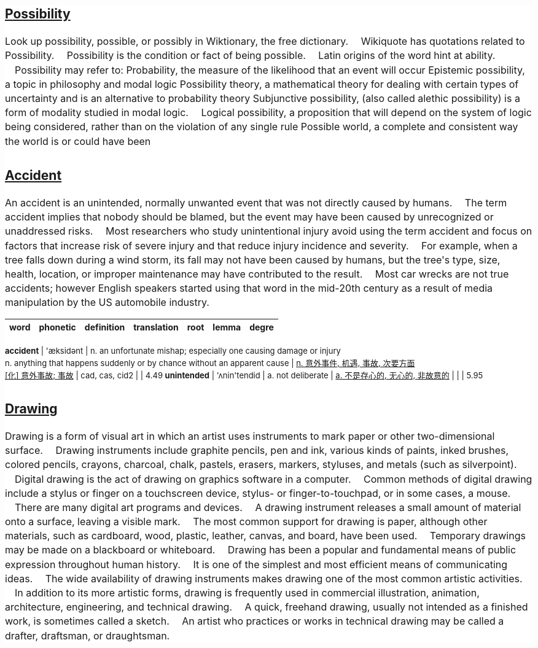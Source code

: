

## <a href=https://en.wikipedia.org/wiki/Possibility>Possibility</a> 
<font size=3>
Look up possibility, possible, or possibly in Wiktionary, the free dictionary. 　Wikiquote has quotations related to Possibility. 　Possibility is the condition or fact of being possible. 　Latin origins of the word hint at ability. 　Possibility may refer to: Probability, the measure of the likelihood that an event will occur Epistemic possibility, a topic in philosophy and modal logic Possibility theory, a mathematical theory for dealing with certain types of uncertainty and is an alternative to probability theory Subjunctive possibility, (also called alethic possibility) is a form of modality studied in modal logic. 　Logical possibility, a proposition that will depend on the system of logic being considered, rather than on the violation of any single rule Possible world, a complete and consistent way the world is or could have been
</font>

<br>



## <a href=https://en.wikipedia.org/wiki/Accident>Accident</a> 
<font size=3>
An accident is an unintended, normally unwanted event that was not directly caused by humans. 　The term accident implies that nobody should be blamed, but the event may have been caused by unrecognized or unaddressed risks. 　Most researchers who study unintentional injury avoid using the term accident and focus on factors that increase risk of severe injury and that reduce injury incidence and severity. 　For example, when a tree falls down during a wind storm, its fall may not have been caused by humans, but the tree's type, size, health, location, or improper maintenance may have contributed to the result. 　Most car wrecks are not true accidents; however English speakers started using that word in the mid-20th century as a result of media manipulation by the US automobile industry.
</font>

word | phonetic | definition | translation | root | lemma | degre
---- | ---- | ---- | ---- | ---- | ---- | ----
<font size=2>
<b>accident</b> | 'æksidәnt | n. an unfortunate mishap; especially one causing damage or injury<br>n. anything that happens suddenly or by chance without an apparent cause | <a href=https://en.wikipedia.org/wiki/accident>n. 意外事件, 机遇, 事故, 次要方面<br>[化] 意外事故; 事故</a> | cad, cas, cid2 |  | 4.49
<b>unintended</b> | 'ʌnin'tendid | a. not deliberate | <a href=https://en.wikipedia.org/wiki/unintended>a. 不是存心的, 无心的, 非故意的</a> |  |  | 5.95
</font>
<br>



## <a href=https://en.wikipedia.org/wiki/Drawing>Drawing</a> 
<font size=3>
Drawing is a form of visual art in which an artist uses instruments to mark paper or other two-dimensional surface. 　Drawing instruments include graphite pencils, pen and ink, various kinds of paints, inked brushes, colored pencils, crayons, charcoal, chalk, pastels, erasers, markers, styluses, and metals (such as silverpoint). 　Digital drawing is the act of drawing on graphics software in a computer. 　Common methods of digital drawing include a stylus or finger on a touchscreen device, stylus- or finger-to-touchpad, or in some cases, a mouse. 　There are many digital art programs and devices. 　A drawing instrument releases a small amount of material onto a surface, leaving a visible mark. 　The most common support for drawing is paper, although other materials, such as cardboard, wood, plastic, leather, canvas, and board, have been used. 　Temporary drawings may be made on a blackboard or whiteboard. 　Drawing has been a popular and fundamental means of public expression throughout human history. 　It is one of the simplest and most efficient means of communicating ideas. 　The wide availability of drawing instruments makes drawing one of the most common artistic activities. 　In addition to its more artistic forms, drawing is frequently used in commercial illustration, animation, architecture, engineering, and technical drawing. 　A quick, freehand drawing, usually not intended as a finished work, is sometimes called a sketch. 　An artist who practices or works in technical drawing may be called a drafter, draftsman, or draughtsman.